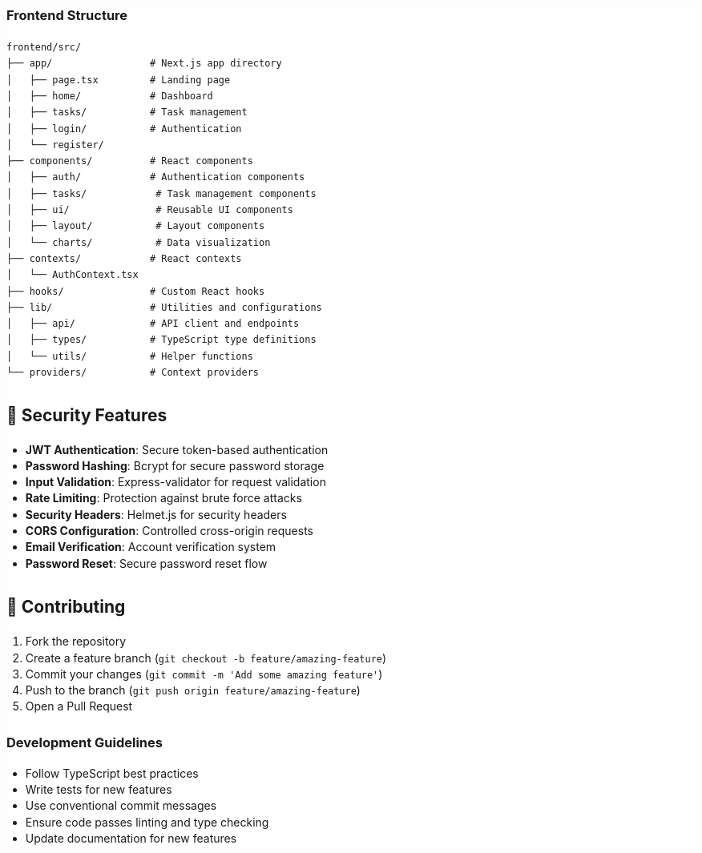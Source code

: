 ### Frontend Structure
```
frontend/src/
├── app/                 # Next.js app directory
│   ├── page.tsx         # Landing page
│   ├── home/            # Dashboard
│   ├── tasks/           # Task management
│   ├── login/           # Authentication
│   └── register/
├── components/          # React components
│   ├── auth/            # Authentication components
│   ├── tasks/            # Task management components
│   ├── ui/               # Reusable UI components
│   ├── layout/           # Layout components
│   └── charts/           # Data visualization
├── contexts/            # React contexts
│   └── AuthContext.tsx
├── hooks/               # Custom React hooks
├── lib/                 # Utilities and configurations
│   ├── api/             # API client and endpoints
│   ├── types/           # TypeScript type definitions
│   └── utils/           # Helper functions
└── providers/           # Context providers
```

## 🔐 Security Features

- **JWT Authentication**: Secure token-based authentication
- **Password Hashing**: Bcrypt for secure password storage
- **Input Validation**: Express-validator for request validation
- **Rate Limiting**: Protection against brute force attacks
- **Security Headers**: Helmet.js for security headers
- **CORS Configuration**: Controlled cross-origin requests
- **Email Verification**: Account verification system
- **Password Reset**: Secure password reset flow

## 🤝 Contributing

1. Fork the repository
2. Create a feature branch (`git checkout -b feature/amazing-feature`)
3. Commit your changes (`git commit -m 'Add some amazing feature'`)
4. Push to the branch (`git push origin feature/amazing-feature`)
5. Open a Pull Request

### Development Guidelines
- Follow TypeScript best practices
- Write tests for new features
- Use conventional commit messages
- Ensure code passes linting and type checking
- Update documentation for new features

